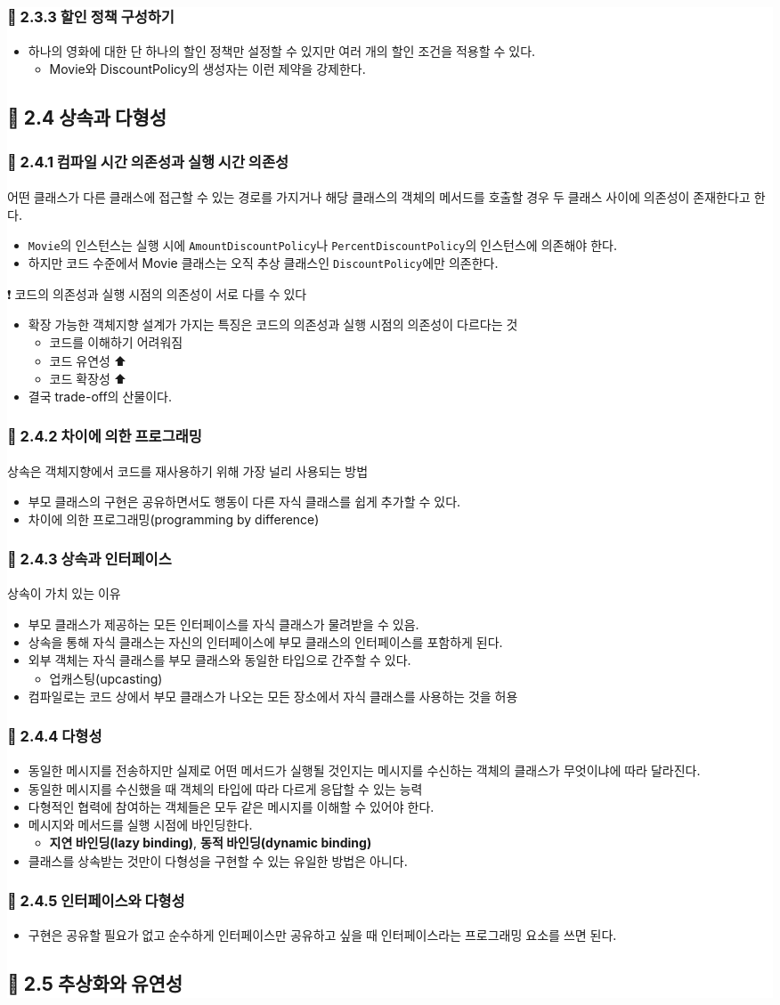 ### 🔖 2.3.3 할인 정책 구성하기

- 하나의 영화에 대한 단 하나의 할인 정책만 설정할 수 있지만 여러 개의 할인 조건을 적용할 수 있다.
  - Movie와 DiscountPolicy의 생성자는 이런 제약을 강제한다.

## 📖 2.4 상속과 다형성

### 🔖 2.4.1 컴파일 시간 의존성과 실행 시간 의존성

어떤 클래스가 다른 클래스에 접근할 수 있는 경로를 가지거나 해당 클래스의 객체의 메서드를 호출할 경우 두 클래스 사이에 의존성이 존재한다고 한다.

- `Movie`의 인스턴스는 실행 시에 `AmountDiscountPolicy`나 `PercentDiscountPolicy`의 인스턴스에 의존해야 한다.
- 하지만 코드 수준에서 Movie 클래스는 오직 추상 클래스인 `DiscountPolicy`에만 의존한다.

❗️ 코드의 의존성과 실행 시점의 의존성이 서로 다를 수 있다

- 확장 가능한 객체지향 설계가 가지는 특징은 코드의 의존성과 실행 시점의 의존성이 다르다는 것
  - 코드를 이해하기 어려워짐
  - 코드 유연성 ⬆️
  - 코드 확장성 ⬆️
- 결국 trade-off의 산물이다.

### 🔖 2.4.2 차이에 의한 프로그래밍

상속은 객체지향에서 코드를 재사용하기 위해 가장 널리 사용되는 방법

- 부모 클래스의 구현은 공유하면서도 행동이 다른 자식 클래스를 쉽게 추가할 수 있다.
- 차이에 의한 프로그래밍(programming by difference)

### 🔖 2.4.3 상속과 인터페이스

상속이 가치 있는 이유

- 부모 클래스가 제공하는 모든 인터페이스를 자식 클래스가 물려받을 수 있음.
- 상속을 통해 자식 클래스는 자신의 인터페이스에 부모 클래스의 인터페이스를 포함하게 된다.
- 외부 객체는 자식 클래스를 부모 클래스와 동일한 타입으로 간주할 수 있다.
  - 업캐스팅(upcasting)
- 컴파일로는 코드 상에서 부모 클래스가 나오는 모든 장소에서 자식 클래스를 사용하는 것을 허용

### 🔖 2.4.4 다형성

- 동일한 메시지를 전송하지만 실제로 어떤 메서드가 실행될 것인지는 메시지를 수신하는 객체의 클래스가 무엇이냐에 따라 달라진다.
- 동일한 메시지를 수신했을 때 객체의 타입에 따라 다르게 응답할 수 있는 능력
- 다형적인 협력에 참여하는 객체들은 모두 같은 메시지를 이해할 수 있어야 한다.
- 메시지와 메서드를 실행 시점에 바인딩한다.
  - **지연 바인딩(lazy binding)**, **동적 바인딩(dynamic binding)**
- 클래스를 상속받는 것만이 다형성을 구현할 수 있는 유일한 방법은 아니다.

### 🔖 2.4.5 인터페이스와 다형성

- 구현은 공유할 필요가 없고 순수하게 인터페이스만 공유하고 싶을 때 인터페이스라는 프로그래밍 요소를 쓰면 된다.

## 📖 2.5 추상화와 유연성

